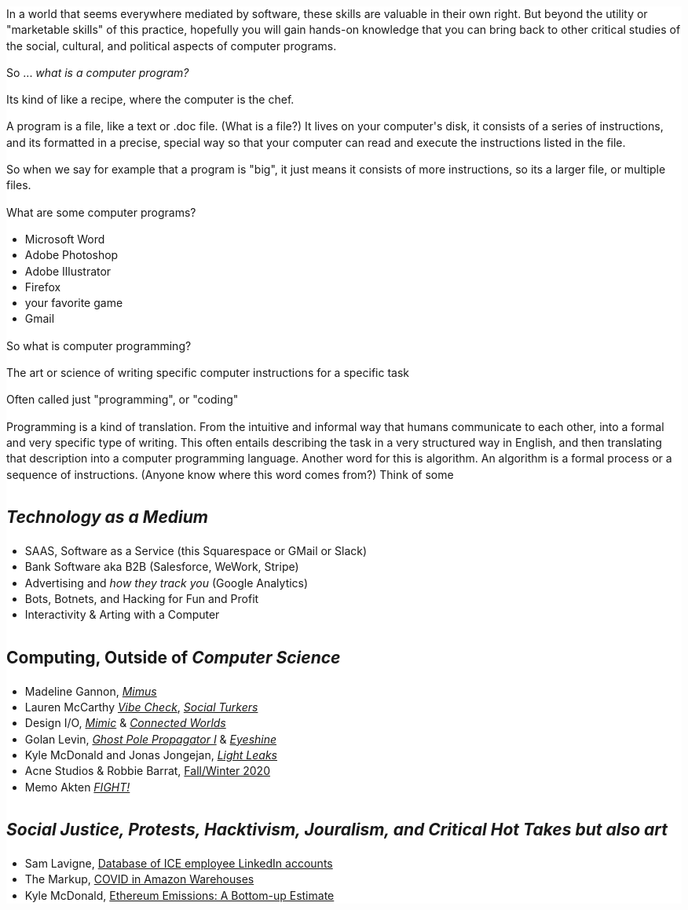 In a world that seems everywhere mediated by software, these skills are valuable in their own right. But beyond the utility or "marketable skills" of this practice, hopefully you will gain hands-on knowledge that you can bring back to other critical studies of the social, cultural, and political aspects of computer programs.

So ... *what is a computer program?*

Its kind of like a recipe, where the computer is the chef.

A program is a file, like a text or .doc file. (What is a file?) It lives on your computer's disk, it consists of a series of instructions, and its formatted in a precise, special way so that your computer can read and execute the instructions listed in the file.

So when we say for example that a program is "big", it just means it consists of more instructions, so its a larger file, or multiple files.

What are some computer programs?
* Microsoft Word
* Adobe Photoshop
* Adobe Illustrator
* Firefox
* your favorite game
* Gmail

So what is computer programming?

The art or science of writing specific computer instructions for a specific task

Often called just "programming", or "coding"

Programming is a kind of translation. From the intuitive and informal way that humans communicate to each other, into a formal and very specific type of writing. This often entails describing the task in a very structured way in English, and then translating that description into a computer programming language.
Another word for this is algorithm. An algorithm is a formal process or a sequence of instructions. (Anyone know where this word comes from?) Think of some 


## ___Technology as a Medium___
- SAAS, Software as a Service (this Squarespace or GMail or Slack)
- Bank Software aka B2B (Salesforce, WeWork, Stripe)
- Advertising and _how they track you_ (Google Analytics)
- Bots, Botnets, and Hacking for Fun and Profit 
- Interactivity & Arting with a Computer
## Computing, Outside of ___Computer Science___
* Madeline Gannon, [*Mimus*](https://atonaton.com/mimus/)
* Lauren McCarthy [*Vibe Check*](https://lauren-mccarthy.com/Vibe-Check), [*Social Turkers*](https://lauren-mccarthy.com/Social-Turkers)
* Design I/O, [*Mimic*](https://www.design-io.com/projects/mimic) & [*Connected Worlds*](https://www.design-io.com/projects/connectedworlds)
* Golan Levin, [*Ghost Pole Propagator I*](http://flong.com/archive/projects/gpp/index.html) & [*Eyeshine*](http://flong.com/archive/projects/eyeshine/index.html)
* Kyle McDonald and Jonas Jongejan, [*Light Leaks*](https://vimeo.com/66167082)
* Acne Studios & Robbie Barrat, [Fall/Winter 2020](https://xrgoespop.com/home/acne-studios-x-robbie-barrat)
* Memo Akten [*FIGHT!*](https://memoakten.medium.com/fight-virtual-reality-binocular-rivalry-89a0a91c2274)
## _Social Justice, Protests, Hacktivism, Jouralism, and Critical Hot Takes but also art_
* Sam Lavigne, [Database of ICE employee LinkedIn accounts](https://www.theverge.com/2018/6/19/17480912/github-ice-linkedin-scraping-employees)
* The Markup, [COVID in Amazon Warehouses](https://github.com/the-markup/investigation-amazon-covid)
* Kyle McDonald, [Ethereum Emissions: A Bottom-up Estimate](https://kylemcdonald.github.io/ethereum-emissions/)